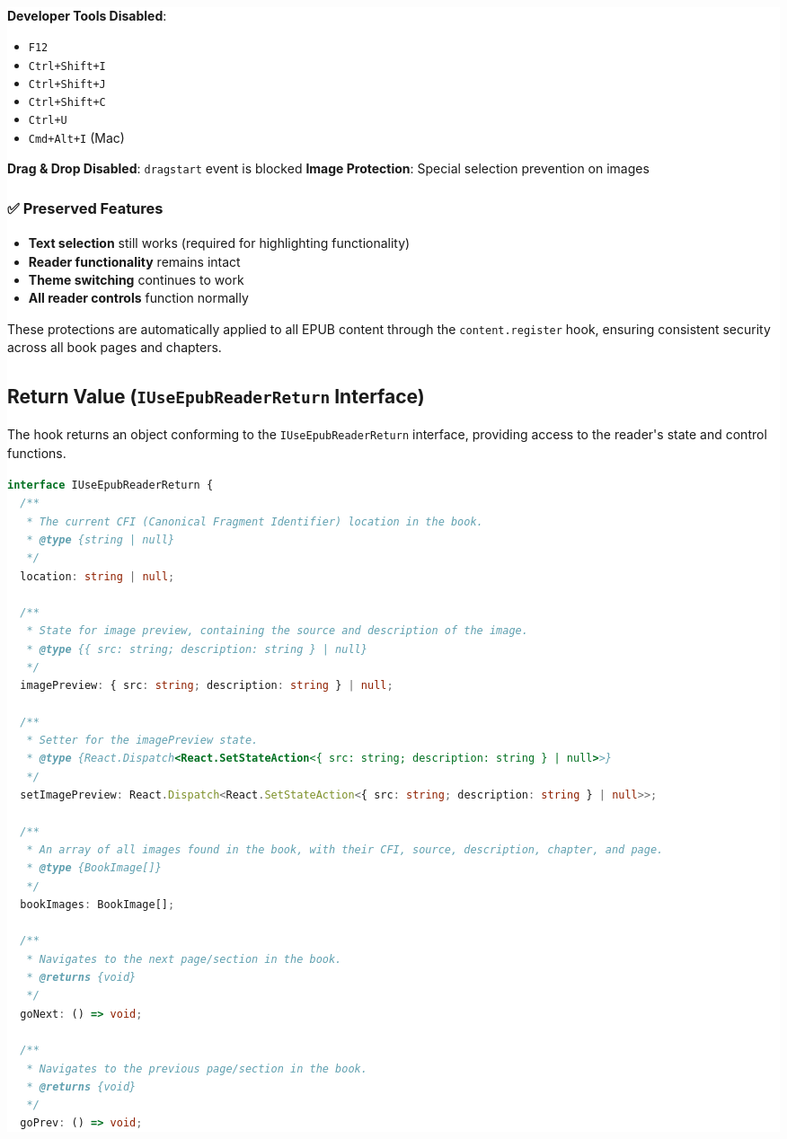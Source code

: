 **Developer Tools Disabled**:

- `F12`
- `Ctrl+Shift+I`
- `Ctrl+Shift+J`
- `Ctrl+Shift+C`
- `Ctrl+U`
- `Cmd+Alt+I` (Mac)

**Drag & Drop Disabled**: `dragstart` event is blocked
**Image Protection**: Special selection prevention on images

### ✅ Preserved Features

- **Text selection** still works (required for highlighting functionality)
- **Reader functionality** remains intact
- **Theme switching** continues to work
- **All reader controls** function normally

These protections are automatically applied to all EPUB content through the `content.register` hook, ensuring consistent security across all book pages and chapters.

## Return Value (`IUseEpubReaderReturn` Interface)

The hook returns an object conforming to the `IUseEpubReaderReturn` interface, providing access to the reader's state and control functions.

```typescript
interface IUseEpubReaderReturn {
  /**
   * The current CFI (Canonical Fragment Identifier) location in the book.
   * @type {string | null}
   */
  location: string | null;

  /**
   * State for image preview, containing the source and description of the image.
   * @type {{ src: string; description: string } | null}
   */
  imagePreview: { src: string; description: string } | null;

  /**
   * Setter for the imagePreview state.
   * @type {React.Dispatch<React.SetStateAction<{ src: string; description: string } | null>>}
   */
  setImagePreview: React.Dispatch<React.SetStateAction<{ src: string; description: string } | null>>;

  /**
   * An array of all images found in the book, with their CFI, source, description, chapter, and page.
   * @type {BookImage[]}
   */
  bookImages: BookImage[];

  /**
   * Navigates to the next page/section in the book.
   * @returns {void}
   */
  goNext: () => void;

  /**
   * Navigates to the previous page/section in the book.
   * @returns {void}
   */
  goPrev: () => void;
```